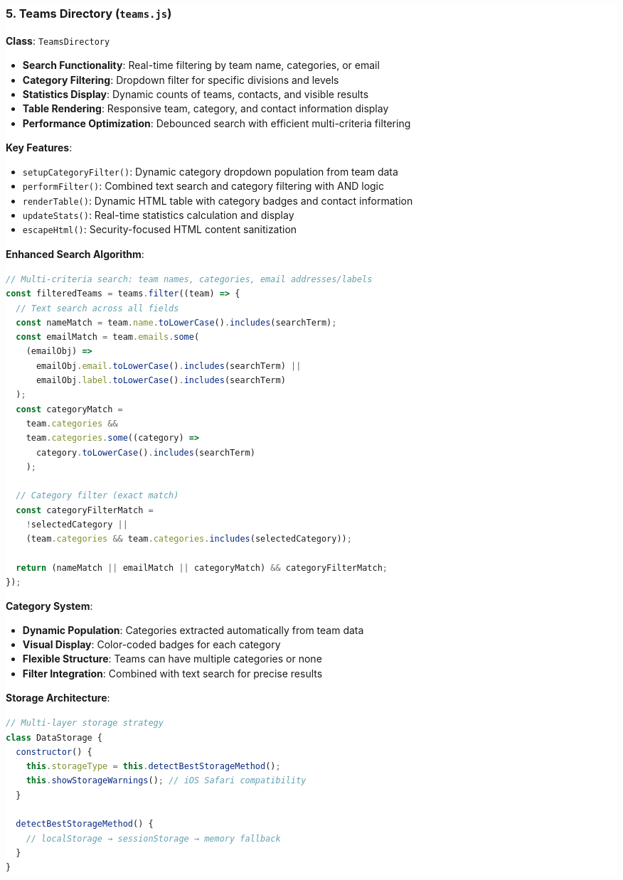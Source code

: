 ### 5. Teams Directory (`teams.js`)

**Class**: `TeamsDirectory`

- **Search Functionality**: Real-time filtering by team name, categories, or email
- **Category Filtering**: Dropdown filter for specific divisions and levels
- **Statistics Display**: Dynamic counts of teams, contacts, and visible results
- **Table Rendering**: Responsive team, category, and contact information display
- **Performance Optimization**: Debounced search with efficient multi-criteria filtering

**Key Features**:

- `setupCategoryFilter()`: Dynamic category dropdown population from team data
- `performFilter()`: Combined text search and category filtering with AND logic
- `renderTable()`: Dynamic HTML table with category badges and contact information
- `updateStats()`: Real-time statistics calculation and display
- `escapeHtml()`: Security-focused HTML content sanitization

**Enhanced Search Algorithm**:

```javascript
// Multi-criteria search: team names, categories, email addresses/labels
const filteredTeams = teams.filter((team) => {
  // Text search across all fields
  const nameMatch = team.name.toLowerCase().includes(searchTerm);
  const emailMatch = team.emails.some(
    (emailObj) =>
      emailObj.email.toLowerCase().includes(searchTerm) ||
      emailObj.label.toLowerCase().includes(searchTerm)
  );
  const categoryMatch =
    team.categories &&
    team.categories.some((category) =>
      category.toLowerCase().includes(searchTerm)
    );

  // Category filter (exact match)
  const categoryFilterMatch =
    !selectedCategory ||
    (team.categories && team.categories.includes(selectedCategory));

  return (nameMatch || emailMatch || categoryMatch) && categoryFilterMatch;
});
```

**Category System**:

- **Dynamic Population**: Categories extracted automatically from team data
- **Visual Display**: Color-coded badges for each category
- **Flexible Structure**: Teams can have multiple categories or none
- **Filter Integration**: Combined with text search for precise results

**Storage Architecture**:

```javascript
// Multi-layer storage strategy
class DataStorage {
  constructor() {
    this.storageType = this.detectBestStorageMethod();
    this.showStorageWarnings(); // iOS Safari compatibility
  }

  detectBestStorageMethod() {
    // localStorage → sessionStorage → memory fallback
  }
}
```
